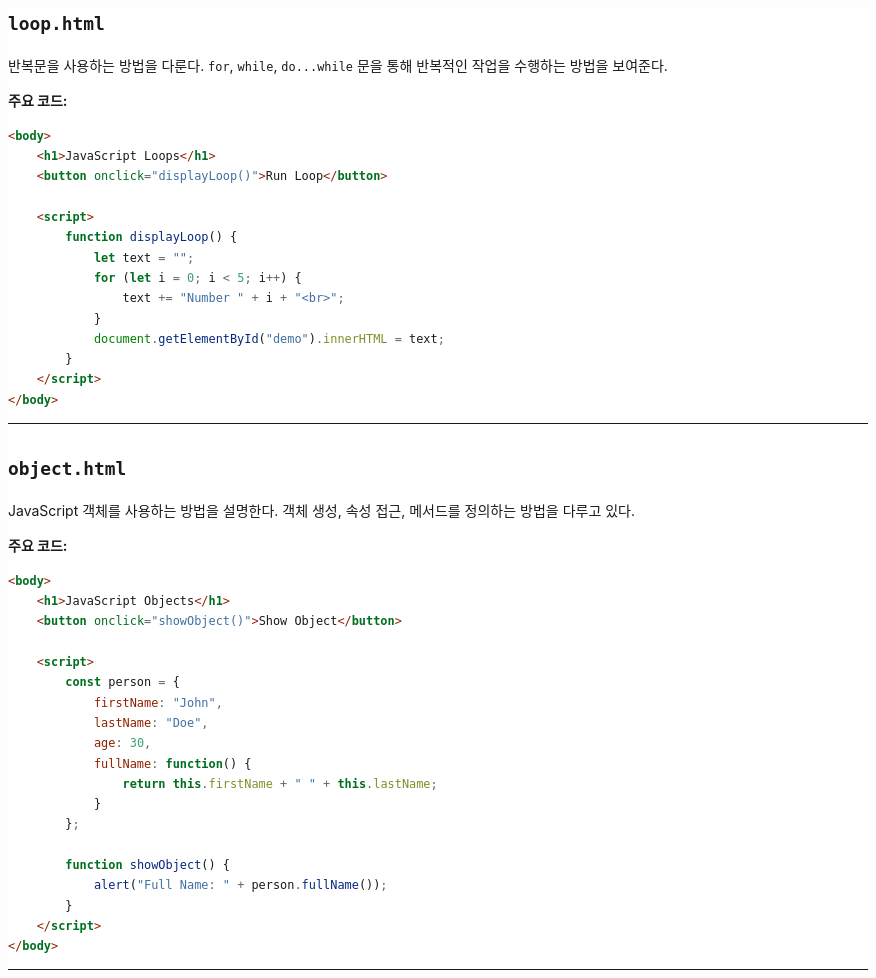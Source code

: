
## `loop.html`

반복문을 사용하는 방법을 다룬다. `for`, `while`, `do...while` 문을 통해 반복적인 작업을 수행하는 방법을 보여준다.

**주요 코드:**

```html
<body>
    <h1>JavaScript Loops</h1>
    <button onclick="displayLoop()">Run Loop</button>

    <script>
        function displayLoop() {
            let text = "";
            for (let i = 0; i < 5; i++) {
                text += "Number " + i + "<br>";
            }
            document.getElementById("demo").innerHTML = text;
        }
    </script>
</body>
```

---

## `object.html`

JavaScript 객체를 사용하는 방법을 설명한다. 객체 생성, 속성 접근, 메서드를 정의하는 방법을 다루고 있다.

**주요 코드:**

```html
<body>
    <h1>JavaScript Objects</h1>
    <button onclick="showObject()">Show Object</button>

    <script>
        const person = {
            firstName: "John",
            lastName: "Doe",
            age: 30,
            fullName: function() {
                return this.firstName + " " + this.lastName;
            }
        };

        function showObject() {
            alert("Full Name: " + person.fullName());
        }
    </script>
</body>
```

---